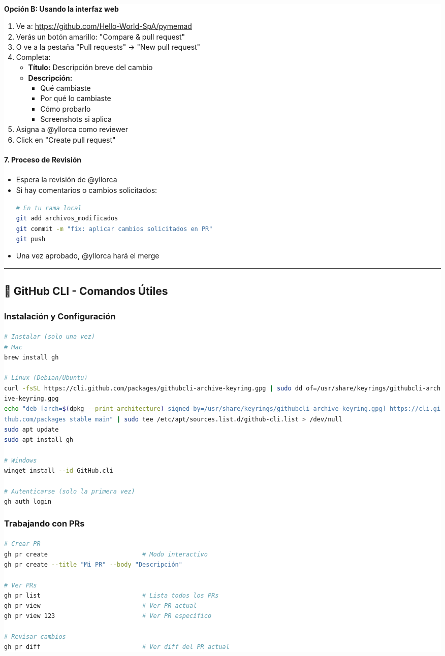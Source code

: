 **Opción B: Usando la interfaz web**
1. Ve a: https://github.com/Hello-World-SpA/pymemad
2. Verás un botón amarillo: "Compare & pull request"
3. O ve a la pestaña "Pull requests" → "New pull request"
4. Completa:
   - **Título:** Descripción breve del cambio
   - **Descripción:**
     - Qué cambiaste
     - Por qué lo cambiaste
     - Cómo probarlo
     - Screenshots si aplica
5. Asigna a @yllorca como reviewer
6. Click en "Create pull request"

#### 7. Proceso de Revisión
- Espera la revisión de @yllorca
- Si hay comentarios o cambios solicitados:
  ```bash
  # En tu rama local
  git add archivos_modificados
  git commit -m "fix: aplicar cambios solicitados en PR"
  git push
  ```
- Una vez aprobado, @yllorca hará el merge

---

## 🔧 GitHub CLI - Comandos Útiles

### Instalación y Configuración
```bash
# Instalar (solo una vez)
# Mac
brew install gh

# Linux (Debian/Ubuntu)
curl -fsSL https://cli.github.com/packages/githubcli-archive-keyring.gpg | sudo dd of=/usr/share/keyrings/githubcli-archive-keyring.gpg
echo "deb [arch=$(dpkg --print-architecture) signed-by=/usr/share/keyrings/githubcli-archive-keyring.gpg] https://cli.github.com/packages stable main" | sudo tee /etc/apt/sources.list.d/github-cli.list > /dev/null
sudo apt update
sudo apt install gh

# Windows
winget install --id GitHub.cli

# Autenticarse (solo la primera vez)
gh auth login
```

### Trabajando con PRs
```bash
# Crear PR
gh pr create                          # Modo interactivo
gh pr create --title "Mi PR" --body "Descripción"

# Ver PRs
gh pr list                            # Lista todos los PRs
gh pr view                            # Ver PR actual
gh pr view 123                        # Ver PR específico

# Revisar cambios
gh pr diff                            # Ver diff del PR actual
```